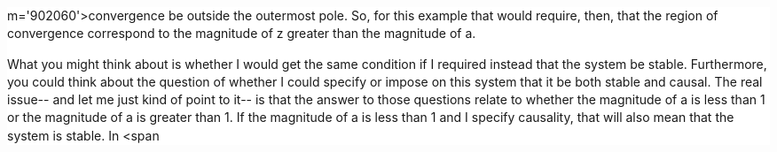   m='902060'>convergence</span> <span m='902860'>be</span> <span
  m='903060'>outside</span> <span m='903580'>the</span> <span
  m='903700'>outermost</span> <span m='904260'>pole.</span> <span
  m='905330'>So,</span> <span m='905530'>for</span> <span m='905650'>this</span>
  <span m='905860'>example</span> <span m='906950'>that</span> <span
  m='907160'>would</span> <span m='907300'>require,</span> <span
  m='907860'>then,</span> <span m='908580'>that</span> <span
  m='909200'>the</span> <span m='909350'>region</span> <span
  m='909690'>of</span> <span m='909780'>convergence</span> <span
  m='910440'>correspond</span> <span m='911250'>to</span> <span
  m='912090'>the</span> <span m='912200'>magnitude</span> <span
  m='912840'>of</span> <span m='912940'>z</span> <span m='913790'>greater</span>
  <span m='914200'>than</span> <span m='914900'>the</span> <span
  m='915010'>magnitude</span> <span m='915590'>of</span> <span
  m='915670'>a.</span> </p><p><span m='918190'>What</span> <span
  m='918460'>you</span> <span m='918540'>might</span> <span
  m='918990'>think</span> <span m='919210'>about</span> <span
  m='919670'>is</span> <span m='920450'>whether</span> <span m='920830'>I</span>
  <span m='920900'>would</span> <span m='921080'>get</span> <span
  m='921250'>the</span> <span m='921330'>same</span> <span
  m='921670'>condition</span> <span m='922900'>if</span> <span
  m='923510'>I</span> <span m='924180'>required</span> <span
  m='924800'>instead</span> <span m='925780'>that</span> <span
  m='925960'>the</span> <span m='926030'>system</span> <span
  m='927010'>be</span> <span m='927150'>stable.</span> <span
  m='929310'>Furthermore,</span> <span m='929820'>you</span> <span
  m='929950'>could</span> <span m='930110'>think</span> <span
  m='930290'>about</span> <span m='930540'>the</span> <span
  m='930620'>question</span> <span m='931000'>of</span> <span
  m='931080'>whether</span> <span m='931500'>I</span> <span
  m='931680'>could</span> <span m='932430'>specify</span> <span
  m='933480'>or</span> <span m='933780'>impose</span> <span m='934150'>on</span>
  <span m='934270'>this</span> <span m='934370'>system</span> <span
  m='934850'>that</span> <span m='934980'>it</span> <span m='935070'>be</span>
  <span m='935200'>both</span> <span m='935480'>stable</span> <span
  m='935910'>and</span> <span m='936010'>causal.</span> <span
  m='937090'>The</span> <span m='937210'>real</span> <span
  m='937490'>issue--</span> <span m='937780'>and</span> <span
  m='937850'>let</span> <span m='937960'>me</span> <span m='938100'>just</span>
  <span m='938390'>kind</span> <span m='938590'>of</span> <span
  m='938700'>point</span> <span m='939070'>to</span> <span
  m='939230'>it--</span> <span m='939760'>is</span> <span m='940100'>that</span>
  <span m='940570'>the</span> <span m='940780'>answer</span> <span
  m='941220'>to</span> <span m='941340'>those</span> <span
  m='941600'>questions</span> <span m='942440'>relate</span> <span
  m='943010'>to</span> <span m='943770'>whether</span> <span
  m='943970'>the</span> <span m='944090'>magnitude</span> <span
  m='944670'>of</span> <span m='944770'>a</span> <span m='944910'>is</span>
  <span m='945070'>less</span> <span m='945340'>than</span> <span
  m='945480'>1</span> <span m='945950'>or</span> <span m='946030'>the</span>
  <span m='946120'>magnitude</span> <span m='946570'>of</span> <span
  m='946650'>a</span> <span m='946730'>is</span> <span m='946890'>greater</span>
  <span m='947180'>than</span> <span m='947370'>1.</span> <span
  m='948160'>If</span> <span m='948290'>the</span> <span
  m='948380'>magnitude</span> <span m='948860'>of</span> <span
  m='948940'>a</span> <span m='949030'>is</span> <span m='949170'>less</span>
  <span m='949460'>than</span> <span m='949590'>1</span> <span
  m='950040'>and</span> <span m='950150'>I</span> <span
  m='950200'>specify</span> <span m='950810'>causality,</span> <span
  m='952030'>that</span> <span m='952240'>will</span> <span
  m='952450'>also</span> <span m='954830'>mean</span> <span
  m='955350'>that</span> <span m='955520'>the</span> <span
  m='955600'>system</span> <span m='956010'>is</span> <span
  m='956090'>stable.</span> <span m='957320'>In</span> <span